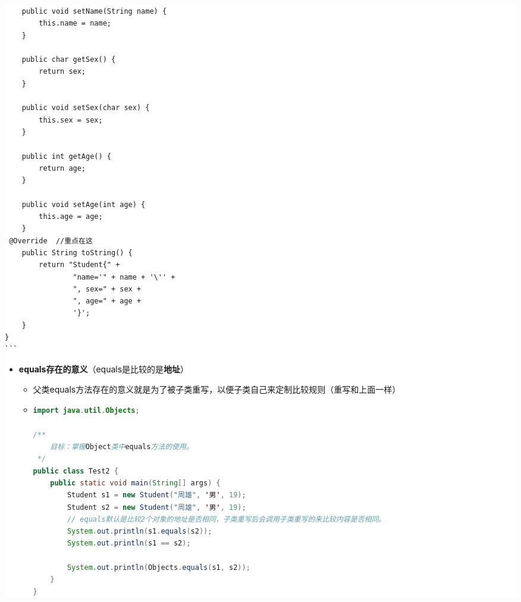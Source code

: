         public void setName(String name) {
            this.name = name;
        }
    
        public char getSex() {
            return sex;
        }
    
        public void setSex(char sex) {
            this.sex = sex;
        }
    
        public int getAge() {
            return age;
        }
    
        public void setAge(int age) {
            this.age = age;
        }
     @Override  //重点在这
        public String toString() {
            return "Student{" +
                    "name='" + name + '\'' +
                    ", sex=" + sex +
                    ", age=" + age +
                    '}';
        }
    }
    ```

    

- **equals存在的意义**（equals是比较的是**地址**）

  - 父类equals方法存在的意义就是为了被子类重写，以便子类自己来定制比较规则（重写和上面一样）

  - ```java
    import java.util.Objects;
    
    /**
        目标：掌握Object类中equals方法的使用。
     */
    public class Test2 {
        public static void main(String[] args) {
            Student s1 = new Student("周雄", '男', 19);
            Student s2 = new Student("周雄", '男', 19);
            // equals默认是比较2个对象的地址是否相同，子类重写后会调用子类重写的来比较内容是否相同。
            System.out.println(s1.equals(s2));
            System.out.println(s1 == s2);
    
            System.out.println(Objects.equals(s1, s2));
        }
    }
    ```

    
